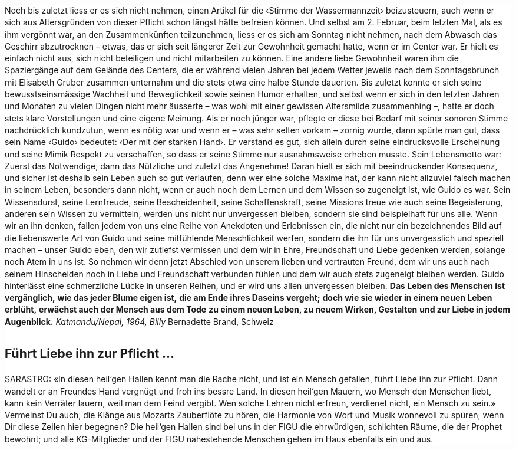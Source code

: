 Noch bis zuletzt liess er es sich nicht nehmen, einen Artikel für die ‹Stimme der Wassermannzeit› beizusteuern, auch wenn er sich aus Altersgründen von dieser Pflicht schon längst hätte befreien können. Und selbst am 2. Februar, beim letzten Mal, als es ihm vergönnt war, an den Zusammenkünften teilzunehmen, liess er es sich am Sonntag nicht nehmen, nach dem Abwasch das Geschirr abzutrocknen – etwas, das er sich seit längerer Zeit zur Gewohnheit gemacht hatte, wenn er im Center war. Er hielt es einfach nicht aus, sich nicht beteiligen und nicht mitarbeiten zu können. Eine andere liebe Gewohnheit waren ihm die Spaziergänge auf dem Gelände des Centers, die er während vielen Jahren bei jedem Wetter jeweils nach dem Sonntagsbrunch mit Elisabeth Gruber zusammen unternahm und die stets etwa eine halbe Stunde dauerten.
Bis zuletzt konnte er sich seine bewusstseinsmässige Wachheit und Beweglichkeit sowie seinen Humor erhalten, und selbst wenn er sich in den letzten Jahren und Monaten zu vielen Dingen nicht mehr äusserte – was wohl mit einer gewissen Altersmilde zusammenhing –, hatte er doch stets klare Vorstellungen und eine eigene Meinung. Als er noch jünger war, pflegte er diese bei Bedarf mit seiner sonoren Stimme nachdrücklich kundzutun, wenn es nötig war und wenn er – was sehr selten vorkam – zornig wurde, dann spürte man gut, dass sein Name ‹Guido› bedeutet: ‹Der mit der starken Hand›. Er verstand es gut, sich allein durch seine eindrucksvolle Erscheinung und seine Mimik Respekt zu verschaffen, so dass er seine Stimme nur ausnahmsweise erheben musste.
Sein Lebensmotto war: Zuerst das Notwendige, dann das Nützliche und zuletzt das Angenehme! Daran hielt er sich mit beeindruckender Konsequenz, und sicher ist deshalb sein Leben auch so gut verlaufen, denn wer eine solche Maxime hat, der kann nicht allzuviel falsch machen in seinem Leben, besonders dann nicht, wenn er auch noch dem Lernen und dem Wissen so zugeneigt ist, wie Guido es war. Sein Wissensdurst, seine Lernfreude, seine Bescheidenheit, seine Schaffenskraft, seine Missions treue wie auch seine Begeisterung, anderen sein Wissen zu vermitteln, werden uns nicht nur unvergessen bleiben, sondern sie sind beispielhaft für uns alle. Wenn wir an ihn denken, fallen jedem von uns eine Reihe von Anekdoten und Erlebnissen ein, die nicht nur ein bezeichnendes Bild auf die liebenswerte Art von Guido und seine mitfühlende Menschlichkeit werfen, sondern die ihn für uns unvergesslich und speziell machen – unser Guido eben, den wir zutiefst vermissen und dem wir in Ehre, Freundschaft und Liebe gedenken werden, solange noch Atem in uns ist.
So nehmen wir denn jetzt Abschied von unserem lieben und vertrauten Freund, dem wir uns auch nach seinem Hinscheiden noch in Liebe und Freundschaft verbunden fühlen und dem wir auch stets zugeneigt bleiben werden. Guido hinterlässt eine schmerzliche Lücke in unseren Reihen, und er wird uns allen unvergessen bleiben.
**Das Leben des Menschen ist vergänglich,**
**wie das jeder Blume eigen ist,**
**die am Ende ihres Daseins vergeht;**
**doch wie sie wieder in einem neuen Leben erblüht,**
**erwächst auch der Mensch aus dem Tode**
**zu einem neuen Leben, zu neuem Wirken, Gestalten**
**und zur Liebe in jedem Augenblick.**
_Katmandu/Nepal, 1964, Billy_ Bernadette Brand, Schweiz
## Führt Liebe ihn zur Pflicht …
SARASTRO: «In diesen heil‘gen Hallen kennt man die Rache nicht, und ist ein Mensch gefallen, führt Liebe ihn zur Pflicht.
Dann wandelt er an Freundes Hand vergnügt und froh ins bessre Land. In diesen heil‘gen Mauern, wo Mensch den Menschen liebt, kann kein Verräter lauern, weil man dem Feind vergibt. Wen solche Lehren nicht erfreun, verdienet nicht, ein Mensch zu sein.» Vermeinst Du auch, die Klänge aus Mozarts Zauberflöte zu hören, die Harmonie von Wort und Musik wonnevoll zu spüren, wenn Dir diese Zeilen hier begegnen?
Die heil‘gen Hallen sind bei uns in der FIGU die ehrwürdigen, schlichten Räume, die der Prophet bewohnt; und alle KG-Mitglieder und der FIGU nahestehende Menschen gehen im Haus ebenfalls ein und aus.